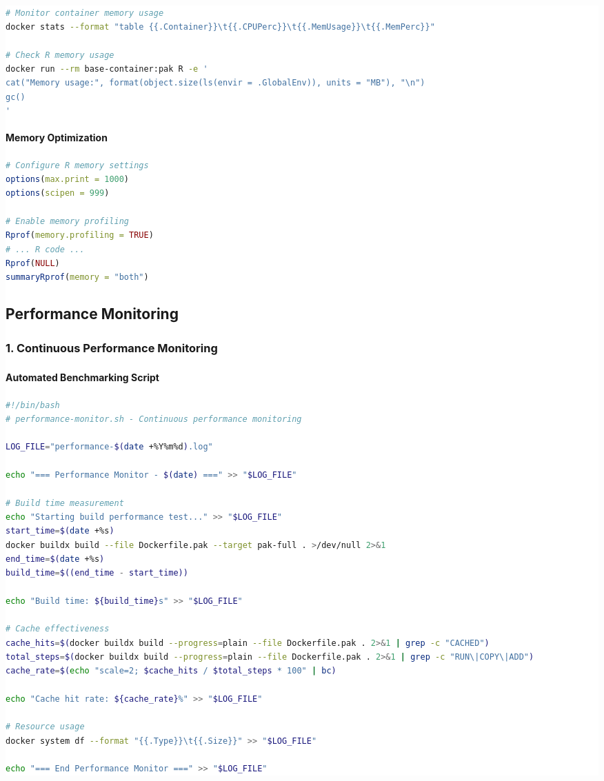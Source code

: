 ```bash
# Monitor container memory usage
docker stats --format "table {{.Container}}\t{{.CPUPerc}}\t{{.MemUsage}}\t{{.MemPerc}}"

# Check R memory usage
docker run --rm base-container:pak R -e '
cat("Memory usage:", format(object.size(ls(envir = .GlobalEnv)), units = "MB"), "\n")
gc()
'
```

#### Memory Optimization

```r
# Configure R memory settings
options(max.print = 1000)
options(scipen = 999)

# Enable memory profiling
Rprof(memory.profiling = TRUE)
# ... R code ...
Rprof(NULL)
summaryRprof(memory = "both")
```

## Performance Monitoring

### 1. Continuous Performance Monitoring

#### Automated Benchmarking Script

```bash
#!/bin/bash
# performance-monitor.sh - Continuous performance monitoring

LOG_FILE="performance-$(date +%Y%m%d).log"

echo "=== Performance Monitor - $(date) ===" >> "$LOG_FILE"

# Build time measurement
echo "Starting build performance test..." >> "$LOG_FILE"
start_time=$(date +%s)
docker buildx build --file Dockerfile.pak --target pak-full . >/dev/null 2>&1
end_time=$(date +%s)
build_time=$((end_time - start_time))

echo "Build time: ${build_time}s" >> "$LOG_FILE"

# Cache effectiveness
cache_hits=$(docker buildx build --progress=plain --file Dockerfile.pak . 2>&1 | grep -c "CACHED")
total_steps=$(docker buildx build --progress=plain --file Dockerfile.pak . 2>&1 | grep -c "RUN\|COPY\|ADD")
cache_rate=$(echo "scale=2; $cache_hits / $total_steps * 100" | bc)

echo "Cache hit rate: ${cache_rate}%" >> "$LOG_FILE"

# Resource usage
docker system df --format "{{.Type}}\t{{.Size}}" >> "$LOG_FILE"

echo "=== End Performance Monitor ===" >> "$LOG_FILE"
```
